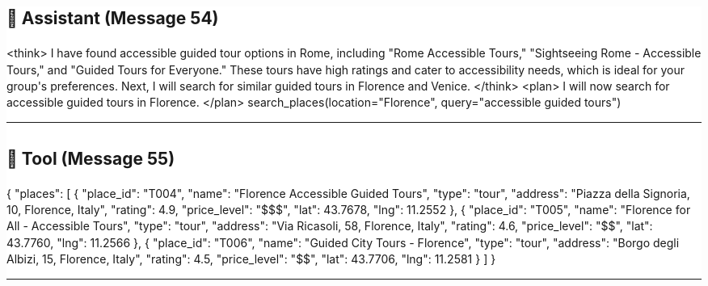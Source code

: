 
## 🤖 Assistant (Message 54)

&lt;think&gt;
I have found accessible guided tour options in Rome, including "Rome Accessible Tours," "Sightseeing Rome - Accessible Tours," and "Guided Tours for Everyone." These tours have high ratings and cater to accessibility needs, which is ideal for your group's preferences. Next, I will search for similar guided tours in Florence and Venice.
&lt;/think&gt;
&lt;plan&gt;
I will now search for accessible guided tours in Florence.
&lt;/plan&gt;
search\_places(location="Florence", query="accessible guided tours")

---

## 🔧 Tool (Message 55)

{
  "places": [
    {
      "place\_id": "T004",
      "name": "Florence Accessible Guided Tours",
      "type": "tour",
      "address": "Piazza della Signoria, 10, Florence, Italy",
      "rating": 4.9,
      "price\_level": "$$$",
      "lat": 43.7678,
      "lng": 11.2552
    },
    {
      "place\_id": "T005",
      "name": "Florence for All - Accessible Tours",
      "type": "tour",
      "address": "Via Ricasoli, 58, Florence, Italy",
      "rating": 4.6,
      "price\_level": "$$",
      "lat": 43.7760,
      "lng": 11.2566
    },
    {
      "place\_id": "T006",
      "name": "Guided City Tours - Florence",
      "type": "tour",
      "address": "Borgo degli Albizi, 15, Florence, Italy",
      "rating": 4.5,
      "price\_level": "$$",
      "lat": 43.7706,
      "lng": 11.2581
    }
  ]
}

---